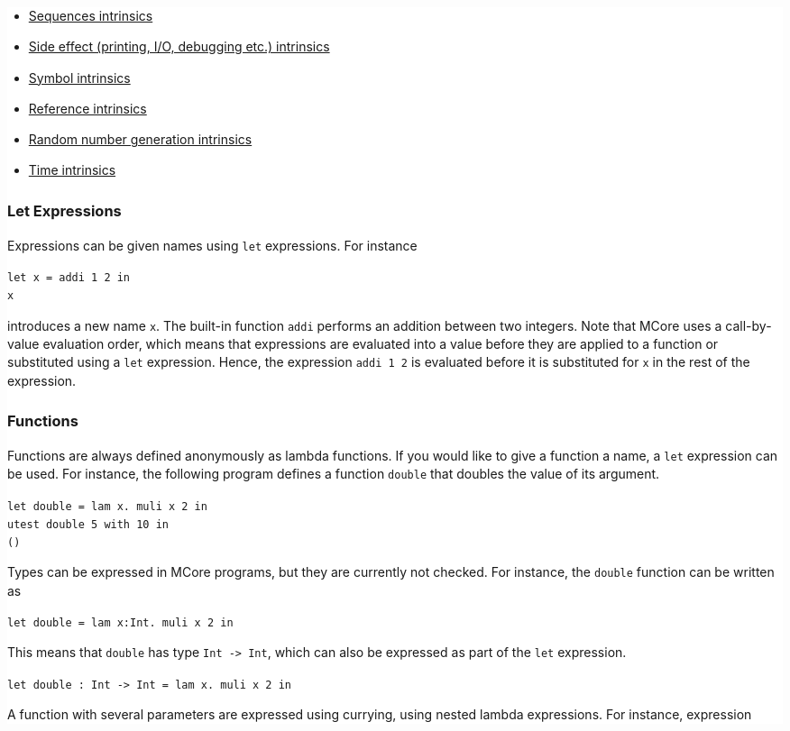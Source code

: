 * [Sequences intrinsics ](https://github.com/miking-lang/miking/blob/develop/src/test/mexpr/seq-test.mc)

* [Side effect (printing, I/O, debugging etc.) intrinsics](https://github.com/miking-lang/miking/blob/develop/src/test/mexpr/effects.mc)

* [Symbol intrinsics](https://github.com/miking-lang/miking/blob/develop/src/test/mexpr/symbs.mc)

* [Reference intrinsics](https://github.com/miking-lang/miking/blob/develop/src/test/mexpr/references.mc)

* [Random number generation intrinsics](https://github.com/miking-lang/miking/blob/develop/src/test/mexpr/random-test.mc)

* [Time intrinsics](https://github.com/miking-lang/miking/blob/develop/src/test/mexpr/time.mc)


### Let Expressions

Expressions can be given names using `let` expressions. For instance

```
let x = addi 1 2 in
x
```

introduces a new name `x`. The built-in function `addi` performs an addition between two integers. Note that MCore uses a call-by-value evaluation order, which means that expressions are evaluated into a value before they are applied to a function or substituted using a `let` expression. Hence, the expression `addi 1 2` is evaluated before it is substituted for `x` in the rest of the expression.


### Functions

Functions are always defined anonymously as lambda functions. If you would like to give a function a name, a `let` expression can be used. For instance, the following program defines a function `double` that doubles the value of its argument.

```
let double = lam x. muli x 2 in
utest double 5 with 10 in
()
```

Types can be expressed in MCore programs, but they are currently not checked. For instance, the `double` function can be written as

```
let double = lam x:Int. muli x 2 in
```

This means that `double` has type `Int -> Int`, which can also be expressed as part of the `let` expression.

```
let double : Int -> Int = lam x. muli x 2 in
```

A function with several parameters are expressed using currying, using nested lambda expressions. For instance, expression
